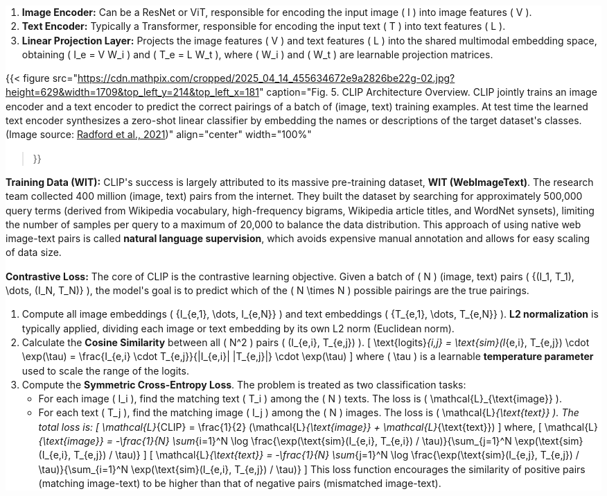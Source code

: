 1.  **Image Encoder:** Can be a ResNet or ViT, responsible for encoding the input image \( I \) into image features \( V \).
2.  **Text Encoder:** Typically a Transformer, responsible for encoding the input text \( T \) into text features \( L \).
3.  **Linear Projection Layer:** Projects the image features \( V \) and text features \( L \) into the shared multimodal embedding space, obtaining \( I_e = V W_i \) and \( T_e = L W_t \), where \( W_i \) and \( W_t \) are learnable projection matrices.

{{< figure
    src="https://cdn.mathpix.com/cropped/2025_04_14_455634672e9a2826be22g-02.jpg?height=629&width=1709&top_left_y=214&top_left_x=181"
    caption="Fig. 5. CLIP Architecture Overview. CLIP jointly trains an image encoder and a text encoder to predict the correct pairings of a batch of (image, text) training examples. At test time the learned text encoder synthesizes a zero-shot linear classifier by embedding the names or descriptions of the target dataset's classes. (Image source: [Radford et al., 2021](https://arxiv.org/abs/2103.00020))"
    align="center"
    width="100%"
>}}

**Training Data (WIT):** CLIP's success is largely attributed to its massive pre-training dataset, **WIT (WebImageText)**. The research team collected 400 million (image, text) pairs from the internet. They built the dataset by searching for approximately 500,000 query terms (derived from Wikipedia vocabulary, high-frequency bigrams, Wikipedia article titles, and WordNet synsets), limiting the number of samples per query to a maximum of 20,000 to balance the data distribution. This approach of using native web image-text pairs is called **natural language supervision**, which avoids expensive manual annotation and allows for easy scaling of data size.

**Contrastive Loss:** The core of CLIP is the contrastive learning objective. Given a batch of \( N \) (image, text) pairs \( \{(I_1, T_1), \dots, (I_N, T_N)\} \), the model's goal is to predict which of the \( N \times N \) possible pairings are the true pairings.

1.  Compute all image embeddings \( \{I_{e,1}, \dots, I_{e,N}\} \) and text embeddings \( \{T_{e,1}, \dots, T_{e,N}\} \). **L2 normalization** is typically applied, dividing each image or text embedding by its own L2 norm (Euclidean norm).
2.  Calculate the **Cosine Similarity** between all \( N^2 \) pairs \( (I_{e,i}, T_{e,j}) \).
    \[ \text{logits}_{i,j} = \text{sim}(I_{e,i}, T_{e,j}) \cdot \exp(\tau) = \frac{I_{e,i} \cdot T_{e,j}}{\|I_{e,i}\| \|T_{e,j}\|} \cdot \exp(\tau) \]
    where \( \tau \) is a learnable **temperature parameter** used to scale the range of the logits.
3.  Compute the **Symmetric Cross-Entropy Loss**. The problem is treated as two classification tasks:
    *   For each image \( I_i \), find the matching text \( T_i \) among the \( N \) texts. The loss is \( \mathcal{L}_{\text{image}} \).
    *   For each text \( T_j \), find the matching image \( I_j \) among the \( N \) images. The loss is \( \mathcal{L}_{\text{text}} \).
    The total loss is:
    \[ \mathcal{L}_{CLIP} = \frac{1}{2} (\mathcal{L}_{\text{image}} + \mathcal{L}_{\text{text}}) \]
    where,
    \[ \mathcal{L}_{\text{image}} = -\frac{1}{N} \sum_{i=1}^N \log \frac{\exp(\text{sim}(I_{e,i}, T_{e,i}) / \tau)}{\sum_{j=1}^N \exp(\text{sim}(I_{e,i}, T_{e,j}) / \tau)} \]
    \[ \mathcal{L}_{\text{text}} = -\frac{1}{N} \sum_{j=1}^N \log \frac{\exp(\text{sim}(I_{e,j}, T_{e,j}) / \tau)}{\sum_{i=1}^N \exp(\text{sim}(I_{e,i}, T_{e,j}) / \tau)} \]
    This loss function encourages the similarity of positive pairs (matching image-text) to be higher than that of negative pairs (mismatched image-text).
